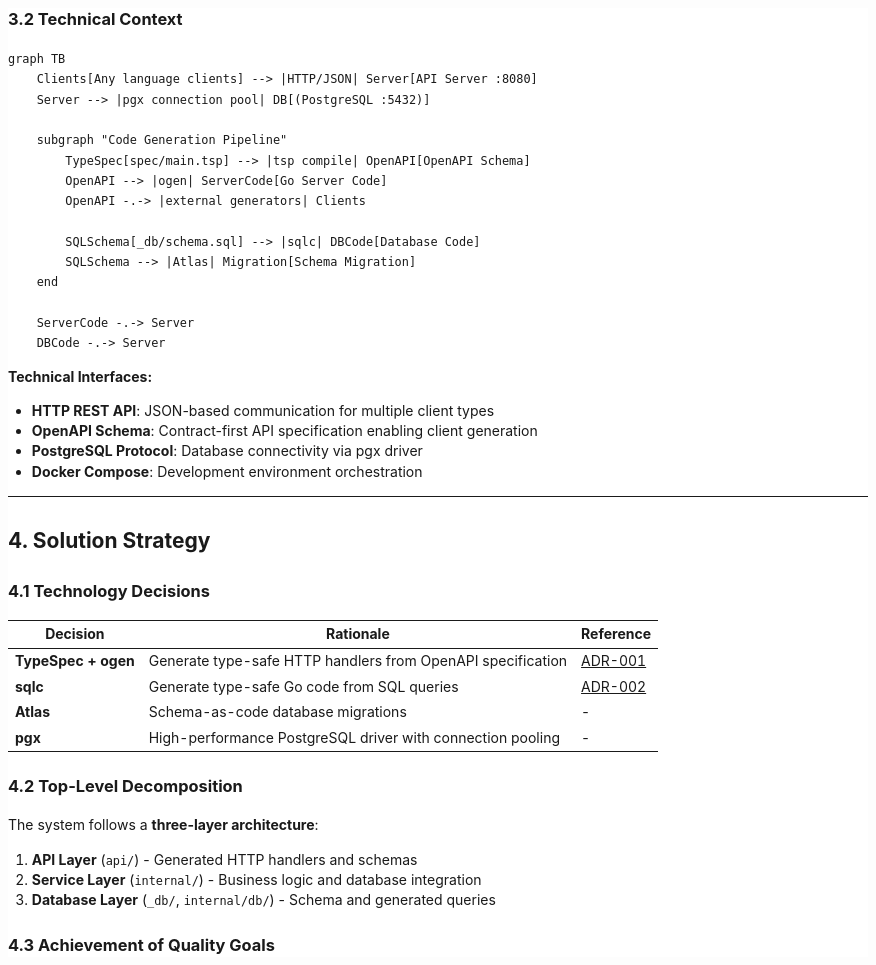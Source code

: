 ### 3.2 Technical Context

```mermaid
graph TB
    Clients[Any language clients] --> |HTTP/JSON| Server[API Server :8080]
    Server --> |pgx connection pool| DB[(PostgreSQL :5432)]
    
    subgraph "Code Generation Pipeline"
        TypeSpec[spec/main.tsp] --> |tsp compile| OpenAPI[OpenAPI Schema]
        OpenAPI --> |ogen| ServerCode[Go Server Code]
        OpenAPI -.-> |external generators| Clients
        
        SQLSchema[_db/schema.sql] --> |sqlc| DBCode[Database Code]
        SQLSchema --> |Atlas| Migration[Schema Migration]
    end
    
    ServerCode -.-> Server
    DBCode -.-> Server
```

**Technical Interfaces:**

- **HTTP REST API**: JSON-based communication for multiple client types
- **OpenAPI Schema**: Contract-first API specification enabling client generation
- **PostgreSQL Protocol**: Database connectivity via pgx driver
- **Docker Compose**: Development environment orchestration

---

## 4. Solution Strategy

### 4.1 Technology Decisions

| Decision | Rationale | Reference |
|----------|-----------|-----------|
| **TypeSpec + ogen** | Generate type-safe HTTP handlers from OpenAPI specification | [ADR-001](adr/0001-use-typespec-over-openapi-yaml.md) |
| **sqlc** | Generate type-safe Go code from SQL queries | [ADR-002](adr/0002-use-sqlc-over-orm.md) |
| **Atlas** | Schema-as-code database migrations | - |
| **pgx** | High-performance PostgreSQL driver with connection pooling | - |

### 4.2 Top-Level Decomposition

The system follows a **three-layer architecture**:

1. **API Layer** (`api/`) - Generated HTTP handlers and schemas
2. **Service Layer** (`internal/`) - Business logic and database integration  
3. **Database Layer** (`_db/`, `internal/db/`) - Schema and generated queries

### 4.3 Achievement of Quality Goals
